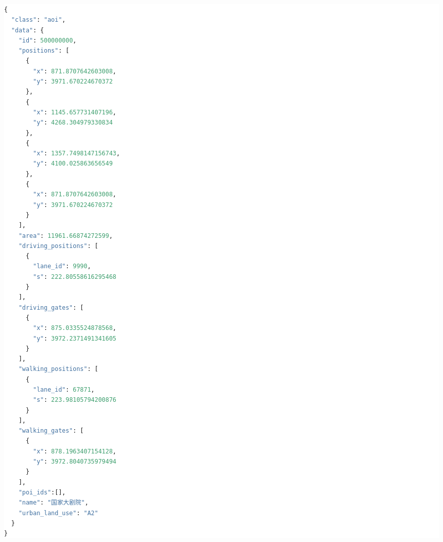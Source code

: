 
```python
{
  "class": "aoi",
  "data": {
    "id": 500000000,
    "positions": [
      {
        "x": 871.8707642603008,
        "y": 3971.670224670372
      },
      {
        "x": 1145.657731407196,
        "y": 4268.304979330834
      },
      {
        "x": 1357.7498147156743,
        "y": 4100.025863656549
      },
      {
        "x": 871.8707642603008,
        "y": 3971.670224670372
      }
    ],
    "area": 11961.66874272599,   
    "driving_positions": [     
      {
        "lane_id": 9990,
        "s": 222.80558616295468
      }
    ],
    "driving_gates": [         
      {
        "x": 875.0335524878568,
        "y": 3972.2371491341605
      }
    ],
    "walking_positions": [  
      {
        "lane_id": 67871,
        "s": 223.98105794200876
      }
    ],
    "walking_gates": [     
      {
        "x": 878.1963407154128,
        "y": 3972.8040735979494
      }
    ],
    "poi_ids":[],
    "name": "国家大剧院",
    "urban_land_use": "A2"
  }
}
```
